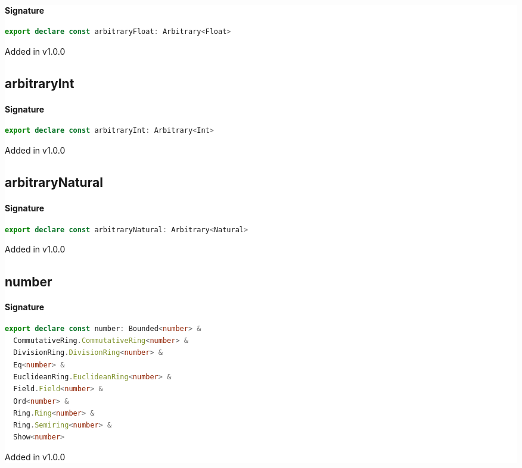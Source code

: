 **Signature**

```ts
export declare const arbitraryFloat: Arbitrary<Float>
```

Added in v1.0.0

## arbitraryInt

**Signature**

```ts
export declare const arbitraryInt: Arbitrary<Int>
```

Added in v1.0.0

## arbitraryNatural

**Signature**

```ts
export declare const arbitraryNatural: Arbitrary<Natural>
```

Added in v1.0.0

## number

**Signature**

```ts
export declare const number: Bounded<number> &
  CommutativeRing.CommutativeRing<number> &
  DivisionRing.DivisionRing<number> &
  Eq<number> &
  EuclideanRing.EuclideanRing<number> &
  Field.Field<number> &
  Ord<number> &
  Ring.Ring<number> &
  Ring.Semiring<number> &
  Show<number>
```

Added in v1.0.0
